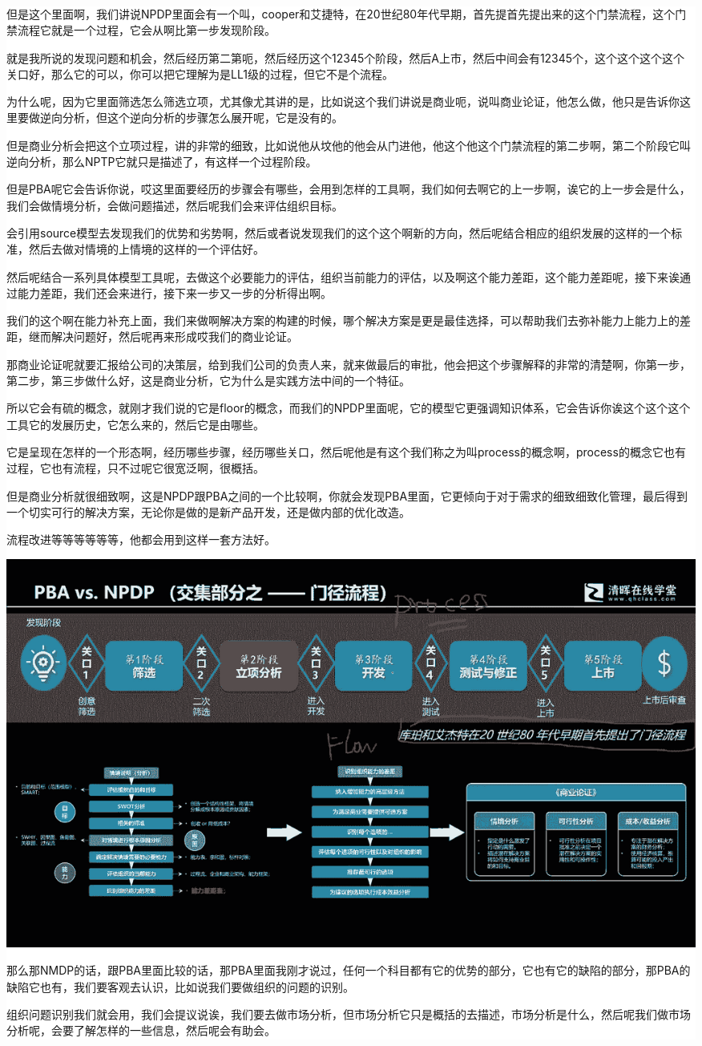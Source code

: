 但是这个里面啊，我们讲说NPDP里面会有一个叫，cooper和艾捷特，在20世纪80年代早期，首先提首先提出来的这个门禁流程，这个门禁流程它就是一个过程，它会从啊比第一步发现阶段。

就是我所说的发现问题和机会，然后经历第二第呃，然后经历这个12345个阶段，然后A上市，然后中间会有12345个，这个这个这个这个关口好，那么它的可以，你可以把它理解为是LL1级的过程，但它不是个流程。

为什么呢，因为它里面筛选怎么筛选立项，尤其像尤其讲的是，比如说这个我们讲说是商业呃，说叫商业论证，他怎么做，他只是告诉你这里要做逆向分析，但这个逆向分析的步骤怎么展开呢，它是没有的。

但是商业分析会把这个立项过程，讲的非常的细致，比如说他从坟他的他会从门进他，他这个他这个门禁流程的第二步啊，第二个阶段它叫逆向分析，那么NPTP它就只是描述了，有这样一个过程阶段。

但是PBA呢它会告诉你说，哎这里面要经历的步骤会有哪些，会用到怎样的工具啊，我们如何去啊它的上一步啊，诶它的上一步会是什么，我们会做情境分析，会做问题描述，然后呢我们会来评估组织目标。

会引用source模型去发现我们的优势和劣势啊，然后或者说发现我们的这个这个啊新的方向，然后呢结合相应的组织发展的这样的一个标准，然后去做对情境的上情境的这样的一个评估好。

然后呢结合一系列具体模型工具呢，去做这个必要能力的评估，组织当前能力的评估，以及啊这个能力差距，这个能力差距呢，接下来诶通过能力差距，我们还会来进行，接下来一步又一步的分析得出啊。

我们的这个啊在能力补充上面，我们来做啊解决方案的构建的时候，哪个解决方案是更是最佳选择，可以帮助我们去弥补能力上能力上的差距，继而解决问题好，然后呢再来形成哎我们的商业论证。

那商业论证呢就要汇报给公司的决策层，给到我们公司的负责人来，就来做最后的审批，他会把这个步骤解释的非常的清楚啊，你第一步，第二步，第三步做什么好，这是商业分析，它为什么是实践方法中间的一个特征。

所以它会有硫的概念，就刚才我们说的它是floor的概念，而我们的NPDP里面呢，它的模型它更强调知识体系，它会告诉你诶这个这个这个工具它的发展历史，它怎么来的，然后它是由哪些。

它是呈现在怎样的一个形态啊，经历哪些步骤，经历哪些关口，然后呢他是有这个我们称之为叫process的概念啊，process的概念它也有过程，它也有流程，只不过呢它很宽泛啊，很概括。

但是商业分析就很细致啊，这是NPDP跟PBA之间的一个比较啊，你就会发现PBA里面，它更倾向于对于需求的细致细致化管理，最后得到一个切实可行的解决方案，无论你是做的是新产品开发，还是做内部的优化改造。

流程改进等等等等等等，他都会用到这样一套方法好。

![](img/3140ccfb3751db19c06b7e3552169d79_5.png)

那么那NMDP的话，跟PBA里面比较的话，那PBA里面我刚才说过，任何一个科目都有它的优势的部分，它也有它的缺陷的部分，那PBA的缺陷它也有，我们要客观去认识，比如说我们要做组织的问题的识别。

组织问题识别我们就会用，我们会提议说诶，我们要去做市场分析，但市场分析它只是概括的去描述，市场分析是什么，然后呢我们做市场分析呢，会要了解怎样的一些信息，然后呢会有助会。
